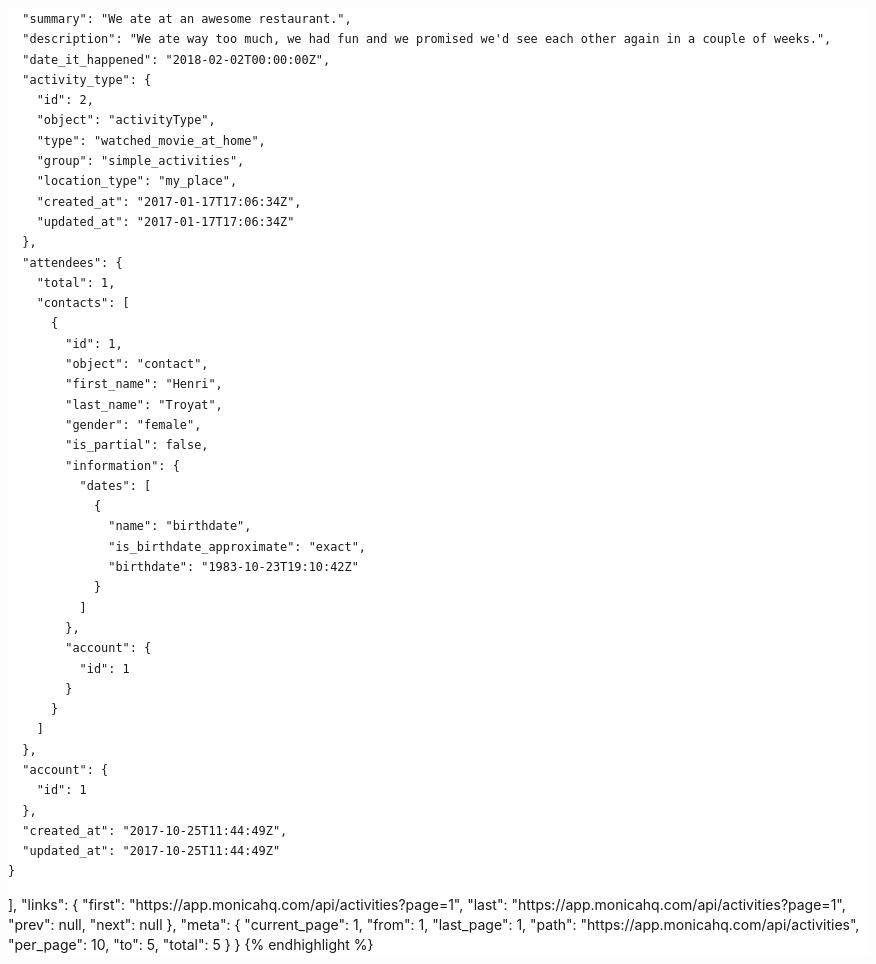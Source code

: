       "summary": "We ate at an awesome restaurant.",
      "description": "We ate way too much, we had fun and we promised we'd see each other again in a couple of weeks.",
      "date_it_happened": "2018-02-02T00:00:00Z",
      "activity_type": {
        "id": 2,
        "object": "activityType",
        "type": "watched_movie_at_home",
        "group": "simple_activities",
        "location_type": "my_place",
        "created_at": "2017-01-17T17:06:34Z",
        "updated_at": "2017-01-17T17:06:34Z"
      },
      "attendees": {
        "total": 1,
        "contacts": [
          {
            "id": 1,
            "object": "contact",
            "first_name": "Henri",
            "last_name": "Troyat",
            "gender": "female",
            "is_partial": false,
            "information": {
              "dates": [
                {
                  "name": "birthdate",
                  "is_birthdate_approximate": "exact",
                  "birthdate": "1983-10-23T19:10:42Z"
                }
              ]
            },
            "account": {
              "id": 1
            }
          }
        ]
      },
      "account": {
        "id": 1
      },
      "created_at": "2017-10-25T11:44:49Z",
      "updated_at": "2017-10-25T11:44:49Z"
    }
  ],
  "links": {
    "first": "https:\/\/app.monicahq.com\/api\/activities?page=1",
    "last": "https:\/\/app.monicahq.com\/api\/activities?page=1",
    "prev": null,
    "next": null
  },
  "meta": {
    "current_page": 1,
    "from": 1,
    "last_page": 1,
    "path": "https:\/\/app.monicahq.com\/api\/activities",
    "per_page": 10,
    "to": 5,
    "total": 5
  }
}
{% endhighlight %}
